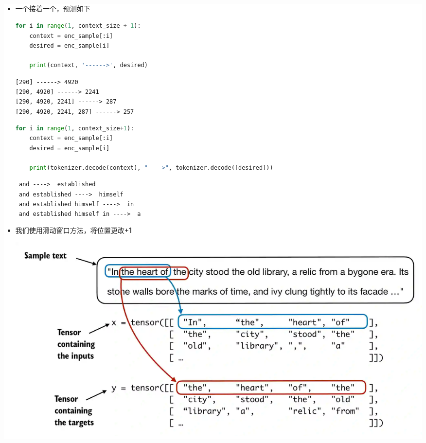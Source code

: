 - 一个接着一个，预测如下

  ```python
  for i in range(1, context_size + 1):
      context = enc_sample[:i]
      desired = enc_sample[i]
      
      print(context, '------>', desired)
  ```

  ```
  [290] ------> 4920
  [290, 4920] ------> 2241
  [290, 4920, 2241] ------> 287
  [290, 4920, 2241, 287] ------> 257
  ```

  ```python
  for i in range(1, context_size+1):
      context = enc_sample[:i]
      desired = enc_sample[i]
  
      print(tokenizer.decode(context), "---->", tokenizer.decode([desired]))
  ```

  ```
   and ---->  established
   and established ---->  himself
   and established himself ---->  in
   and established himself in ---->  a
  ```

- 我们使用滑动窗口方法，将位置更改+1

  ![滑动窗口示例](img/LLM/ch01/sliding_window_example.png)
